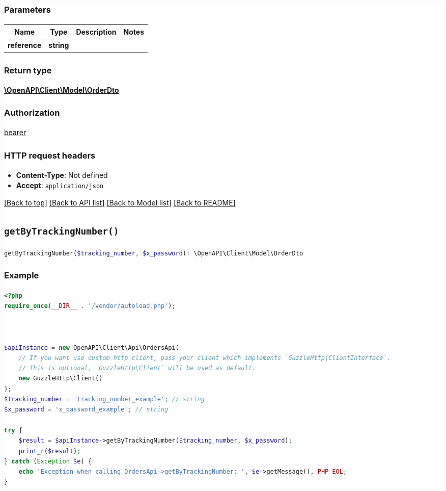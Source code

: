 ### Parameters

| Name | Type | Description  | Notes |
| ------------- | ------------- | ------------- | ------------- |
| **reference** | **string**|  | |

### Return type

[**\OpenAPI\Client\Model\OrderDto**](../Model/OrderDto.md)

### Authorization

[bearer](../../README.md#bearer)

### HTTP request headers

- **Content-Type**: Not defined
- **Accept**: `application/json`

[[Back to top]](#) [[Back to API list]](../../README.md#endpoints)
[[Back to Model list]](../../README.md#models)
[[Back to README]](../../README.md)

## `getByTrackingNumber()`

```php
getByTrackingNumber($tracking_number, $x_password): \OpenAPI\Client\Model\OrderDto
```



### Example

```php
<?php
require_once(__DIR__ . '/vendor/autoload.php');



$apiInstance = new OpenAPI\Client\Api\OrdersApi(
    // If you want use custom http client, pass your client which implements `GuzzleHttp\ClientInterface`.
    // This is optional, `GuzzleHttp\Client` will be used as default.
    new GuzzleHttp\Client()
);
$tracking_number = 'tracking_number_example'; // string
$x_password = 'x_password_example'; // string

try {
    $result = $apiInstance->getByTrackingNumber($tracking_number, $x_password);
    print_r($result);
} catch (Exception $e) {
    echo 'Exception when calling OrdersApi->getByTrackingNumber: ', $e->getMessage(), PHP_EOL;
}
```
